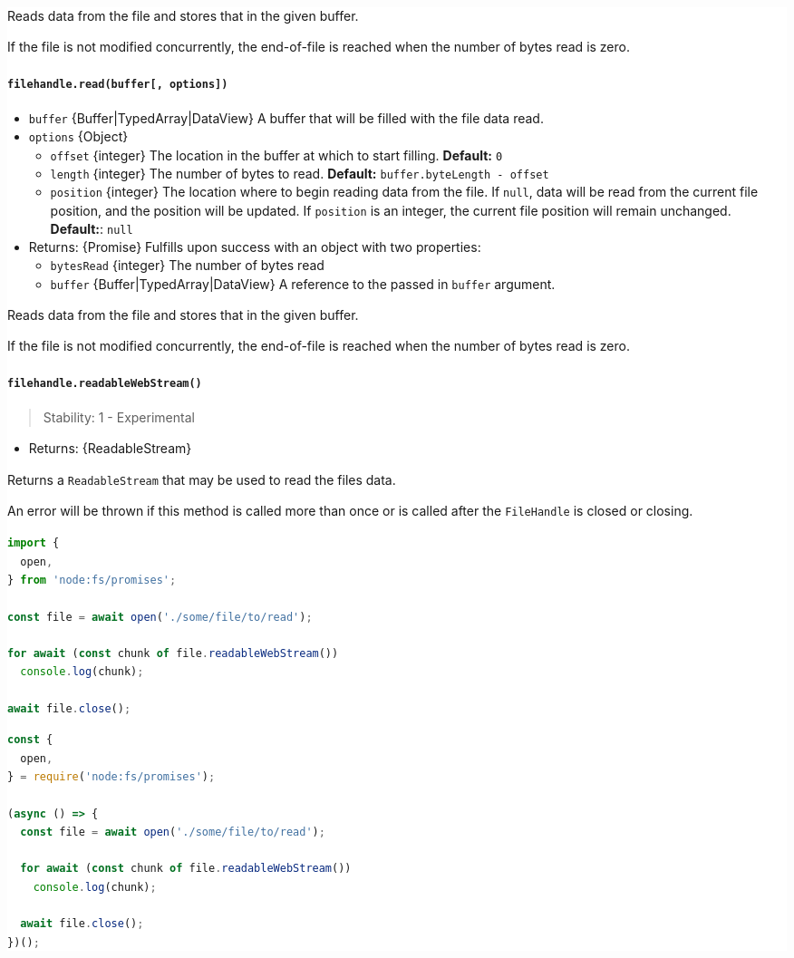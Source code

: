 Reads data from the file and stores that in the given buffer.

If the file is not modified concurrently, the end-of-file is reached when the
number of bytes read is zero.

#### `filehandle.read(buffer[, options])`



* `buffer` {Buffer|TypedArray|DataView} A buffer that will be filled with the
  file data read.
* `options` {Object}
  * `offset` {integer} The location in the buffer at which to start filling.
    **Default:** `0`
  * `length` {integer} The number of bytes to read. **Default:**
    `buffer.byteLength - offset`
  * `position` {integer} The location where to begin reading data from the
    file. If `null`, data will be read from the current file position, and
    the position will be updated. If `position` is an integer, the current
    file position will remain unchanged. **Default:**: `null`
* Returns: {Promise} Fulfills upon success with an object with two properties:
  * `bytesRead` {integer} The number of bytes read
  * `buffer` {Buffer|TypedArray|DataView} A reference to the passed in `buffer`
    argument.

Reads data from the file and stores that in the given buffer.

If the file is not modified concurrently, the end-of-file is reached when the
number of bytes read is zero.

#### `filehandle.readableWebStream()`



> Stability: 1 - Experimental

* Returns: {ReadableStream}

Returns a `ReadableStream` that may be used to read the files data.

An error will be thrown if this method is called more than once or is called
after the `FileHandle` is closed or closing.

```mjs
import {
  open,
} from 'node:fs/promises';

const file = await open('./some/file/to/read');

for await (const chunk of file.readableWebStream())
  console.log(chunk);

await file.close();
```

```cjs
const {
  open,
} = require('node:fs/promises');

(async () => {
  const file = await open('./some/file/to/read');

  for await (const chunk of file.readableWebStream())
    console.log(chunk);

  await file.close();
})();
```
